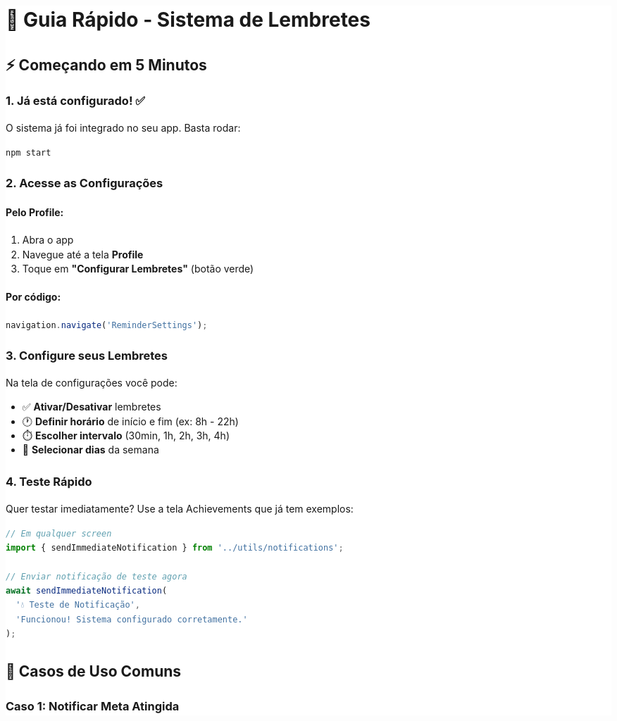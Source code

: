 # 🚀 Guia Rápido - Sistema de Lembretes

## ⚡ Começando em 5 Minutos

### 1. Já está configurado! ✅

O sistema já foi integrado no seu app. Basta rodar:

```bash
npm start
```

### 2. Acesse as Configurações

#### Pelo Profile:
1. Abra o app
2. Navegue até a tela **Profile**
3. Toque em **"Configurar Lembretes"** (botão verde)

#### Por código:
```typescript
navigation.navigate('ReminderSettings');
```

### 3. Configure seus Lembretes

Na tela de configurações você pode:
- ✅ **Ativar/Desativar** lembretes
- 🕐 **Definir horário** de início e fim (ex: 8h - 22h)
- ⏱️ **Escolher intervalo** (30min, 1h, 2h, 3h, 4h)
- 📅 **Selecionar dias** da semana

### 4. Teste Rápido

Quer testar imediatamente? Use a tela Achievements que já tem exemplos:

```typescript
// Em qualquer screen
import { sendImmediateNotification } from '../utils/notifications';

// Enviar notificação de teste agora
await sendImmediateNotification(
  '💧 Teste de Notificação',
  'Funcionou! Sistema configurado corretamente.'
);
```

## 🎯 Casos de Uso Comuns

### Caso 1: Notificar Meta Atingida
